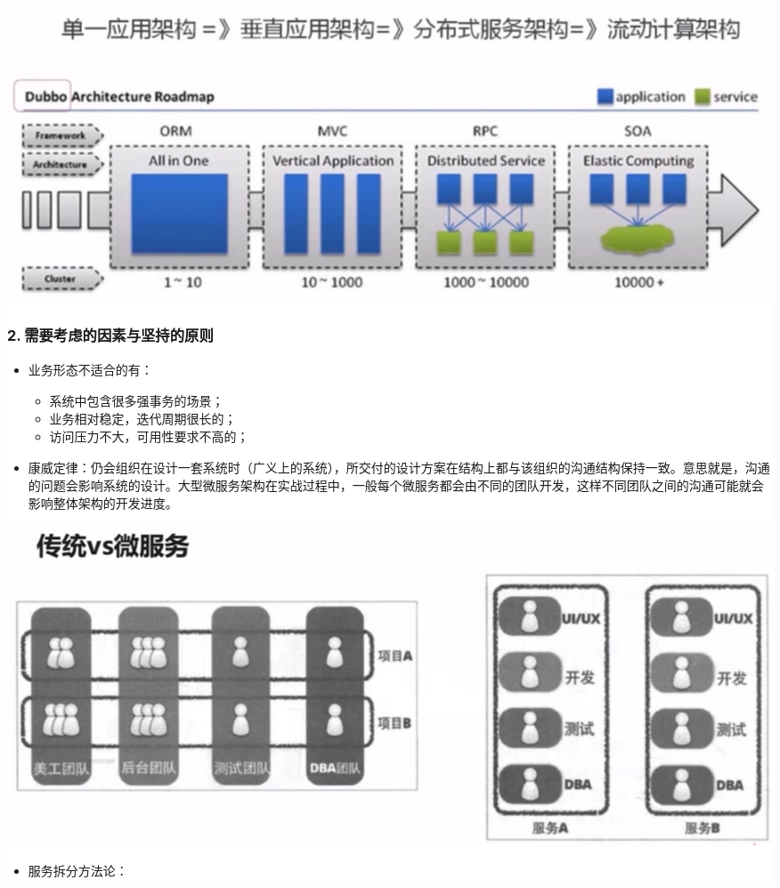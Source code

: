 ![2-1服务架构演进.jpg](attachments/2-1服务架构演进.jpg)

### 2. 需要考虑的因素与坚持的原则

- 业务形态不适合的有：
    - 系统中包含很多强事务的场景；
    - 业务相对稳定，迭代周期很长的；
    - 访问压力不大，可用性要求不高的；

- 康威定律：仍会组织在设计一套系统时（广义上的系统），所交付的设计方案在结构上都与该组织的沟通结构保持一致。意思就是，沟通的问题会影响系统的设计。大型微服务架构在实战过程中，一般每个微服务都会由不同的团队开发，这样不同团队之间的沟通可能就会影响整体架构的开发进度。

![4-2传统vs微服务.jpg](attachments/4-2传统vs微服务.jpg)

- 服务拆分方法论：
